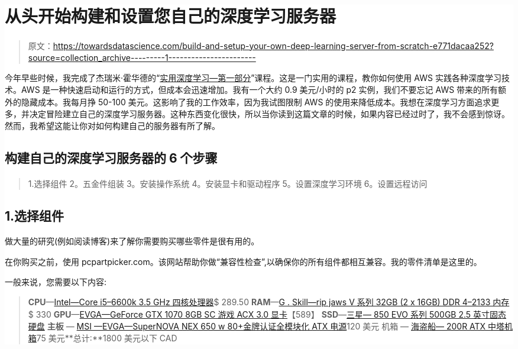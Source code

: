 # 从头开始构建和设置您自己的深度学习服务器

> 原文：<https://towardsdatascience.com/build-and-setup-your-own-deep-learning-server-from-scratch-e771dacaa252?source=collection_archive---------1----------------------->

今年早些时候，我完成了杰瑞米·霍华德的“[实用深度学习—第一部分](http://course.fast.ai/)”课程。这是一门实用的课程，教你如何使用 AWS 实践各种深度学习技术。AWS 是一种快速启动和运行的方式，但成本会迅速增加。我有一个大约 0.9 美元/小时的 p2 实例，我们不要忘记 AWS 带来的所有额外的隐藏成本。我每月挣 50-100 美元。这影响了我的工作效率，因为我试图限制 AWS 的使用来降低成本。我想在深度学习方面追求更多，并决定冒险建立自己的深度学习服务器。这种东西变化很快，所以当你读到这篇文章的时候，如果内容已经过时了，我不会感到惊讶。然而，我希望这能让你对如何构建自己的服务器有所了解。

## **构建自己的深度学习服务器的 6 个步骤**

> 1.选择组件
> 2。五金件组装
> 3。安装操作系统
> 4。安装显卡和驱动程序
> 5。设置深度学习环境
> 6。设置远程访问

## 1.选择组件

做大量的研究(例如阅读博客)来了解你需要购买哪些零件是很有用的。

在你购买之前，使用 pcpartpicker.com。该网站帮助你做“兼容性检查”,以确保你的所有组件都相互兼容。我的零件清单是这里的。

一般来说，您需要以下内容:

> **CPU**—[Intel—Core i5–6600k 3.5 GHz 四核处理器](https://ca.pcpartpicker.com/product/gx648d/intel-cpu-bx80662i56600k)$ 289.50
> **RAM**—[G . Skill—rip jaws V 系列 32GB (2 x 16GB) DDR 4–2133 内存](https://ca.pcpartpicker.com/product/zMvZxr/gskill-memory-f42133c15d32gvr)$ 330
> **GPU**—[EVGA—GeForce GTX 1070 8GB SC 游戏 ACX 3.0 显卡](https://ca.pcpartpicker.com/product/Tv38TW/evga-geforce-gtx-1070-8gb-sc-gaming-acx-30-video-card-08g-p4-6173-kr)【589】
> **SSD**—[三星— 850 EVO 系列 500GB 2.5 英寸固态硬盘](https://ca.pcpartpicker.com/product/FrH48d/samsung-internal-hard-drive-mz75e500bam)
> **主板** — [MSI —](https://ca.pcpartpicker.com/product/KvvZxr/msi-z270-a-pro-atx-lga1151-motherboard-z270-a-pro)[EVGA—SuperNOVA NEX 650 w 80+金牌认证全模块化 ATX 电源](https://ca.pcpartpicker.com/product/g63RsY/evga-power-supply-120g10650xr)120 美元
> 机箱 — [海盗船— 200R ATX 中塔机箱](https://ca.pcpartpicker.com/product/cTQypg/corsair-case-200r)75 美元**总计:**1800 美元以下 CAD
